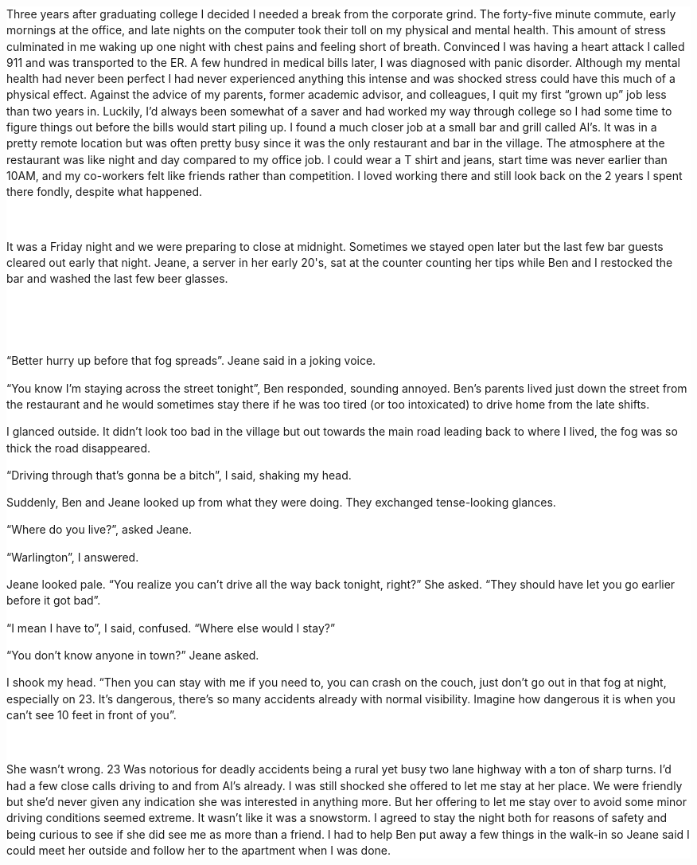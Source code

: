 Three years after graduating college I decided I needed a break from the corporate grind. The forty-five minute commute, early mornings at the office, and late nights on the computer took their toll on my physical and mental health. This amount of stress culminated in me waking up one night with chest pains and feeling short of breath. Convinced I was having a heart attack I called 911 and was transported to the ER. A few hundred in medical bills later, I was diagnosed with panic disorder. Although my mental health had never been perfect I had never experienced anything this intense and was shocked stress could have this much of a physical effect. Against the advice of my parents, former academic advisor, and colleagues, I quit my first “grown up” job less than two years in. Luckily, I’d always been somewhat of a saver and had worked my way through college so I had some time to figure things out before the bills would start piling up. I found a much closer job at a small bar and grill called Al’s. It was in a pretty remote location but was often pretty busy since it was the only restaurant and bar in the village. The atmosphere at the restaurant was like night and day compared to my office job. I could wear a T shirt and jeans, start time was never earlier than 10AM, and my co-workers felt like friends rather than competition. I loved working there and still look back on the 2 years I spent there fondly, despite what happened. 

&#x200B;

It was a Friday night and we were preparing to close at midnight. Sometimes we stayed open later but the last few bar guests cleared out early that night. Jeane, a server in her early 20's, sat at the counter counting her tips while Ben and I restocked the bar and washed the last few beer glasses. 

&#x200B;

&#x200B;

“Better hurry up before that fog spreads”. Jeane said in a joking voice. 

“You know I’m staying across the street tonight”, Ben responded, sounding annoyed. Ben’s parents lived just down the street from the restaurant and he would sometimes stay there if he was too tired (or too intoxicated) to drive home from the late shifts. 

I glanced outside. It didn’t look too bad in the village but out towards the main road leading back to where I lived, the fog was so thick the road disappeared. 

“Driving through that’s gonna be a bitch”, I said, shaking my head. 

Suddenly, Ben and Jeane looked up from what they were doing. They exchanged tense-looking glances. 

“Where do you live?”, asked Jeane. 

“Warlington”, I answered. 

Jeane looked pale. “You realize you can’t drive all the way back tonight, right?” She asked. “They should have let you go earlier before it got bad”.

“I mean I have to”, I said, confused. “Where else would I stay?”

“You don’t know anyone in town?” Jeane asked. 

I shook my head. “Then you can stay with me if you need to, you can crash on the couch, just don’t go out in that fog at night, especially on 23. It’s dangerous, there’s so many accidents already with normal visibility. Imagine how dangerous it is when you can’t see 10 feet in front of you”. 

&#x200B;

She wasn’t wrong. 23 Was notorious for deadly accidents being a rural yet busy two lane highway with a ton of sharp turns. I’d had a few close calls driving to and from Al’s already. I was still shocked she offered to let me stay at her place. We were friendly but she’d never given any indication she was interested in anything more. But her offering to let me stay over to avoid some minor driving conditions seemed extreme. It wasn’t like it was a snowstorm. I agreed to stay the night both for reasons of safety and being curious to see if she did see me as more than a friend. I had to help Ben put away a few things in the walk-in so Jeane said I could meet her outside and follow her to the apartment when I was done. 

